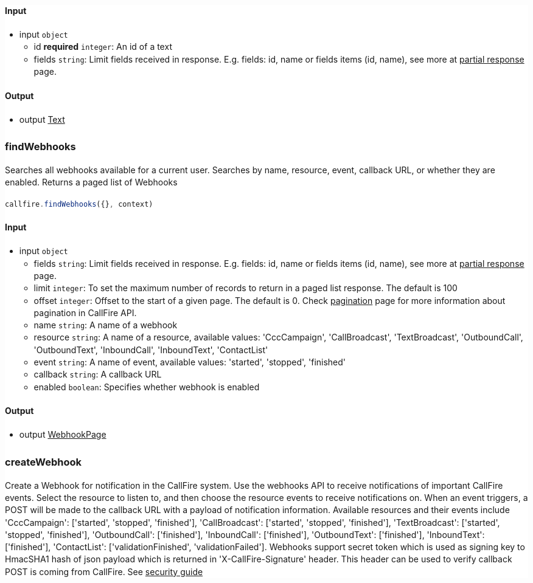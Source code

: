 #### Input
* input `object`
  * id **required** `integer`: An id of a text
  * fields `string`: Limit fields received in response. E.g. fields: id, name or fields items (id, name), see more at [partial response](https://developers.callfire.com/docs.html#partial-response) page.

#### Output
* output [Text](#text)

### findWebhooks
Searches all webhooks available for a current user. Searches by name, resource, event, callback URL, or whether they are enabled. Returns a paged list of Webhooks


```js
callfire.findWebhooks({}, context)
```

#### Input
* input `object`
  * fields `string`: Limit fields received in response. E.g. fields: id, name or fields items (id, name), see more at [partial response](https://developers.callfire.com/docs.html#partial-response) page.
  * limit `integer`: To set the maximum number of records to return in a paged list response. The default is 100
  * offset `integer`: Offset to the start of a given page. The default is 0. Check [pagination](https://developers.callfire.com/docs.html#pagination) page for more information about pagination in CallFire API.
  * name `string`: A name of a webhook
  * resource `string`: A name of a resource, available values: 'CccCampaign', 'CallBroadcast', 'TextBroadcast',  'OutboundCall', 'OutboundText', 'InboundCall', 'InboundText', 'ContactList'
  * event `string`: A name of event, available values: 'started', 'stopped', 'finished'
  * callback `string`: A callback URL
  * enabled `boolean`: Specifies whether webhook is enabled

#### Output
* output [WebhookPage](#webhookpage)

### createWebhook
Create a Webhook for notification in the CallFire system. Use the webhooks API to receive notifications of important CallFire events. Select the resource to listen to, and then choose the resource events to receive notifications on. When an event triggers, a POST will be made to the callback URL with a payload of notification information. Available resources and their events include 'CccCampaign': ['started', 'stopped', 'finished'], 'CallBroadcast': ['started', 'stopped', 'finished'], 'TextBroadcast': ['started', 'stopped', 'finished'], 'OutboundCall': ['finished'], 'InboundCall': ['finished'], 'OutboundText': ['finished'], 'InboundText': ['finished'], 'ContactList': ['validationFinished', 'validationFailed']. Webhooks support secret token which is used as signing key to HmacSHA1 hash of json payload which is returned in 'X-CallFire-Signature' header. This header can be used to verify callback POST is coming from CallFire. See [security guide](https://developers.callfire.com/security-guide.html)
